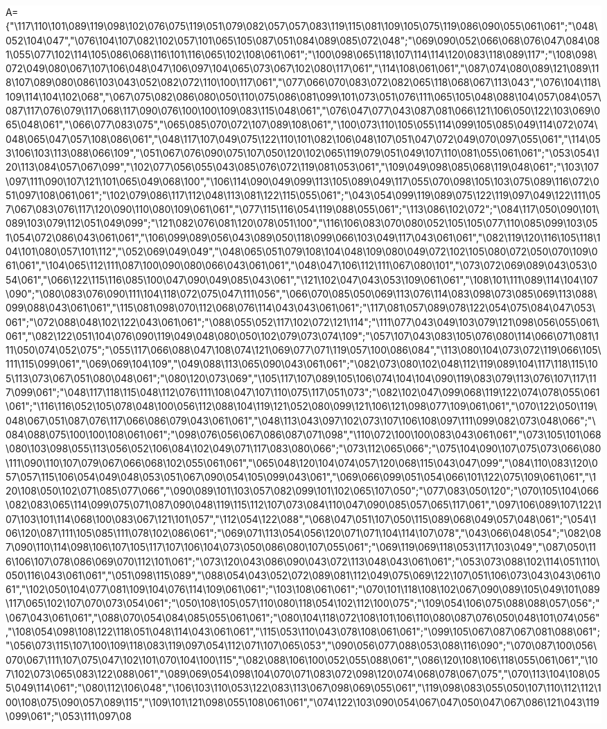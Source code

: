 A={"\117\110\101\089\119\098\102\076\075\119\051\079\082\057\057\083\119\115\081\109\105\075\119\086\090\055\061\061";"\048\052\104\047","\076\104\107\082\102\057\101\065\105\087\051\084\089\085\072\048";"\069\090\052\066\068\076\047\084\081\055\077\102\114\105\086\068\116\101\116\065\102\108\061\061";"\100\098\065\118\107\114\114\120\083\118\089\117";"\108\098\072\049\080\067\107\106\048\047\106\097\104\065\073\067\102\080\117\061","\114\108\061\061","\087\074\080\089\121\089\118\107\089\080\086\103\043\052\082\072\110\100\117\061","\077\066\070\083\072\082\065\118\068\067\113\043","\076\104\118\109\114\104\102\068","\067\075\082\086\080\050\110\075\086\081\099\101\073\051\076\111\065\105\048\088\104\057\084\057\087\117\076\079\117\068\117\090\076\100\100\109\083\115\048\061","\076\047\077\043\087\081\066\121\106\050\122\103\069\065\048\061","\066\077\083\075","\065\085\070\072\107\089\108\061","\100\073\110\105\055\114\099\105\085\049\114\072\074\048\065\047\057\108\086\061","\048\117\107\049\075\122\110\101\082\106\048\107\051\047\072\049\070\097\055\061","\114\053\106\103\113\088\066\109","\051\067\076\090\075\107\050\120\102\065\119\079\051\049\107\110\081\055\061\061";"\053\054\120\113\084\057\067\099","\102\077\056\055\043\085\076\072\119\081\053\061","\109\049\098\085\068\119\048\061";"\103\107\097\111\090\107\121\101\065\049\068\100","\106\114\090\049\099\113\105\089\049\117\055\070\098\105\103\075\089\116\072\051\097\108\061\061";"\102\079\086\117\112\048\113\081\122\115\055\061";"\043\054\099\119\089\075\122\119\097\049\122\111\057\067\083\076\117\120\090\110\080\109\061\061","\077\115\116\054\119\088\055\061";"\113\086\102\072";"\084\117\050\090\101\089\103\079\112\051\049\099";"\121\082\076\081\120\078\051\100","\116\106\083\070\080\052\105\105\077\110\085\099\103\051\054\072\086\043\061\061","\106\099\089\056\043\089\050\118\099\066\103\049\117\043\061\061","\082\119\120\116\105\118\104\101\080\057\101\112","\052\069\049\049","\048\065\051\079\108\104\048\109\080\049\072\102\105\080\072\050\070\109\061\061","\104\065\112\111\087\100\090\080\066\043\061\061","\048\047\106\112\111\067\080\101","\073\072\069\089\043\053\054\061","\066\122\115\116\085\100\047\090\049\085\043\061","\121\102\047\043\053\109\061\061","\108\101\111\089\114\104\107\090";"\080\083\076\090\111\104\118\072\075\047\111\056","\066\070\085\050\069\113\076\114\083\098\073\085\069\113\088\099\088\043\061\061","\115\081\098\070\112\068\076\114\043\043\061\061";"\117\081\057\089\078\122\054\075\084\047\053\061";"\072\088\048\102\122\043\061\061";"\088\055\052\117\102\072\121\114";"\111\077\043\049\103\079\121\098\056\055\061\061","\082\122\051\104\076\090\119\049\048\080\050\102\079\073\074\109";"\057\107\043\083\105\076\080\114\066\071\081\111\050\074\052\075";"\055\117\066\088\047\108\074\121\069\077\071\119\057\100\086\084","\113\080\104\073\072\119\066\105\111\115\099\061","\069\069\104\109","\049\088\113\065\090\043\061\061";"\082\073\080\102\048\112\119\089\104\117\118\115\105\113\073\067\051\080\048\061";"\080\120\073\069","\105\117\107\089\105\106\074\104\104\090\119\083\079\113\076\107\117\117\099\061";"\048\117\118\115\048\112\076\111\108\047\107\110\075\117\051\073";"\082\102\047\099\068\119\122\074\078\055\061\061";"\116\116\052\105\078\048\100\056\112\088\104\119\121\052\080\099\121\106\121\098\077\109\061\061","\070\122\050\119\048\067\051\087\076\117\066\086\079\043\061\061","\048\113\043\097\102\073\107\106\108\097\111\099\082\073\048\066";"\084\088\075\100\100\108\061\061";"\098\076\056\067\086\087\071\098","\110\072\100\100\083\043\061\061","\073\105\101\068\080\103\098\055\113\056\052\106\084\102\049\071\117\083\080\066";"\073\112\065\066";"\075\104\090\107\075\073\066\080\111\090\110\107\079\067\066\068\102\055\061\061","\065\048\120\104\074\057\120\068\115\043\047\099","\084\110\083\120\057\057\115\106\054\049\048\053\051\067\090\054\105\099\043\061","\069\066\099\051\054\066\101\122\075\109\061\061","\120\108\050\102\071\085\077\066","\090\089\101\103\057\082\099\101\102\065\107\050";"\077\083\050\120";"\070\105\104\066\082\083\065\114\099\075\071\087\090\048\119\115\112\107\073\084\110\047\090\085\057\065\117\061","\097\106\089\107\122\107\103\101\114\068\100\083\067\121\101\057","\112\054\122\088","\068\047\051\107\050\115\089\068\049\057\048\061";"\054\106\120\087\111\105\085\111\078\102\086\061";"\069\071\113\054\056\120\071\071\104\114\107\078","\043\066\048\054";"\082\087\090\110\114\098\106\107\105\117\107\106\104\073\050\086\080\107\055\061";"\069\119\069\118\053\117\103\049","\087\050\116\106\107\078\086\069\070\112\101\061";"\073\120\043\086\090\043\072\113\048\043\061\061";"\053\073\088\102\114\051\110\050\116\043\061\061","\051\098\115\089","\088\054\043\052\072\089\081\112\049\075\069\122\107\051\106\073\043\043\061\061","\102\050\104\077\081\109\104\076\114\109\061\061";"\103\108\061\061";"\070\101\118\108\102\067\090\089\105\049\101\089\117\065\102\107\070\073\054\061";"\050\108\105\057\110\080\118\054\102\112\100\075";"\109\054\106\075\088\088\057\056";"\067\043\061\061","\088\070\054\084\085\055\061\061";"\080\104\118\072\108\101\106\110\080\087\076\050\048\101\074\056","\108\054\098\108\122\118\051\048\114\043\061\061","\115\053\110\043\078\108\061\061";"\099\105\067\087\067\081\088\061";"\056\073\115\107\100\109\118\083\119\097\054\112\071\107\065\053","\090\056\077\088\053\088\116\090";"\070\087\100\056\070\067\111\107\075\047\102\101\070\104\100\115","\082\088\106\100\052\055\088\061","\086\120\108\106\118\055\061\061","\107\102\073\065\083\122\088\061","\089\069\054\098\104\070\071\083\072\098\120\074\068\078\067\075","\070\113\104\108\055\049\114\061";"\080\112\106\048","\106\103\110\053\122\083\113\067\098\069\055\061","\119\098\083\055\050\107\110\112\112\100\108\075\090\057\089\115","\109\101\121\098\055\108\061\061","\074\122\103\090\054\067\047\050\047\067\086\121\043\119\099\061";"\053\111\097\08